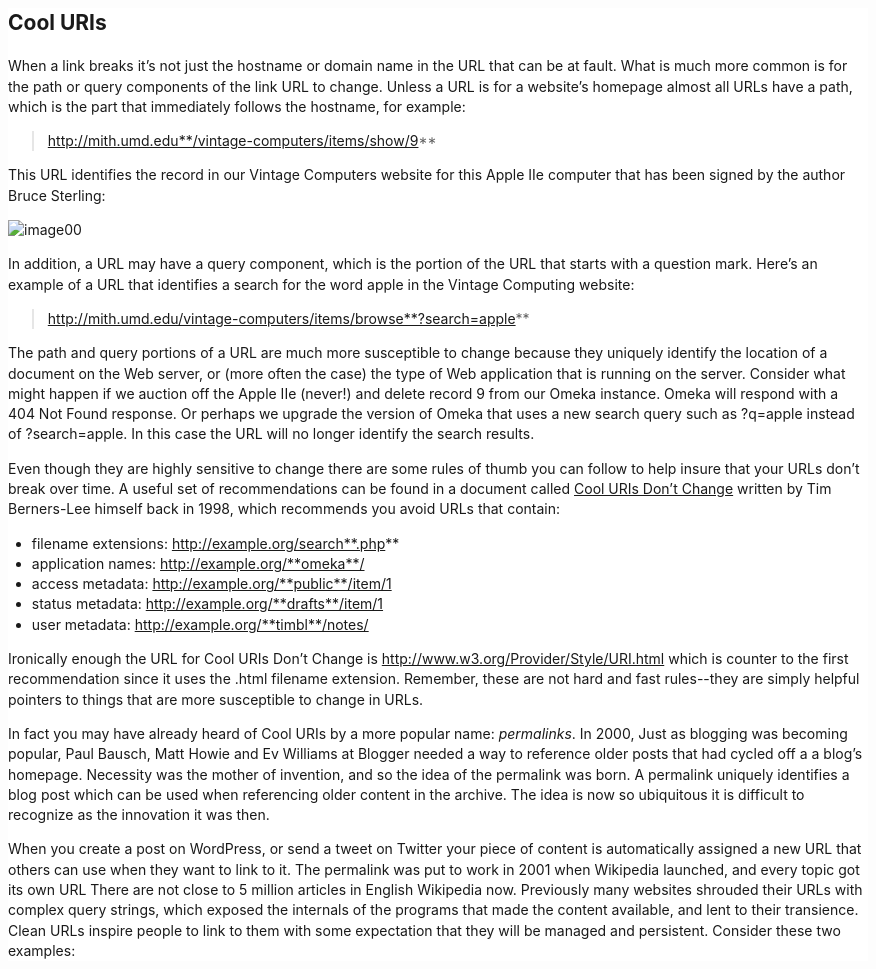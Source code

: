 ## Cool URIs

When a link breaks it’s not just the hostname or domain name in the URL that can be at fault. What is much more common is for the path or query components of the link URL to change. Unless a URL is for a website’s homepage almost all URLs have a path, which is the part that immediately follows the hostname, for example:

> http://mith.umd.edu**/vintage-computers/items/show/9**

This URL identifies the record in our Vintage Computers website for this Apple IIe computer that has been signed by the author Bruce Sterling:

![image00](/assets/images/2016-05-image00.jpg)

In addition, a URL may have a query component, which is the portion of the URL that starts with a question mark. Here’s an example of a URL that identifies a search for the word apple in the Vintage Computing website:

> http://mith.umd.edu/vintage-computers/items/browse**?search=apple**

The path and query portions of a URL are much more susceptible to change because they uniquely identify the location of a document on the Web server, or (more often the case) the type of Web application that is running on the server. Consider what might happen if we auction off the Apple IIe (never!) and delete record 9 from our Omeka instance. Omeka will respond with a 404 Not Found response. Or perhaps we upgrade the version of Omeka that uses a new search query such as ?q=apple instead of ?search=apple. In this case the URL will no longer identify the search results.

Even though they are highly sensitive to change there are some rules of thumb you can follow to help insure that your URLs don’t break over time. A useful set of recommendations can be found in a document called [Cool URIs Don’t Change](http://www.w3.org/Provider/Style/URI.html) written by Tim Berners-Lee himself back in 1998, which recommends you avoid URLs that contain:

- filename extensions: http://example.org/search**.php**
- application names: http://example.org/**omeka**/
- access metadata: http://example.org/**public**/item/1
- status metadata: http://example.org/**drafts**/item/1
- user metadata: http://example.org/**timbl**/notes/

Ironically enough the URL for Cool URIs Don’t Change is <http://www.w3.org/Provider/Style/URI.html> which is counter to the first recommendation since it uses the .html filename extension. Remember, these are not hard and fast rules--they are simply helpful pointers to things that are more susceptible to change in URLs.

In fact you may have already heard of Cool URIs by a more popular name: _permalinks_. In 2000, Just as blogging was becoming popular, Paul Bausch, Matt Howie and Ev Williams at Blogger needed a way to reference older posts that had cycled off a a blog’s homepage. Necessity was the mother of invention, and so the idea of the permalink was born. A permalink uniquely identifies a blog post which can be used when referencing older content in the archive. The idea is now so ubiquitous it is difficult to recognize as the innovation it was then.

When you create a post on WordPress, or send a tweet on Twitter your piece of content is automatically assigned a new URL that others can use when they want to link to it. The permalink was put to work in 2001 when Wikipedia launched, and every topic got its own URL There are not close to 5 million articles in English Wikipedia now. Previously many websites shrouded their URLs with complex query strings, which exposed the internals of the programs that made the content available, and lent to their transience. Clean URLs inspire people to link to them with some expectation that they will be managed and persistent. Consider these two examples:
